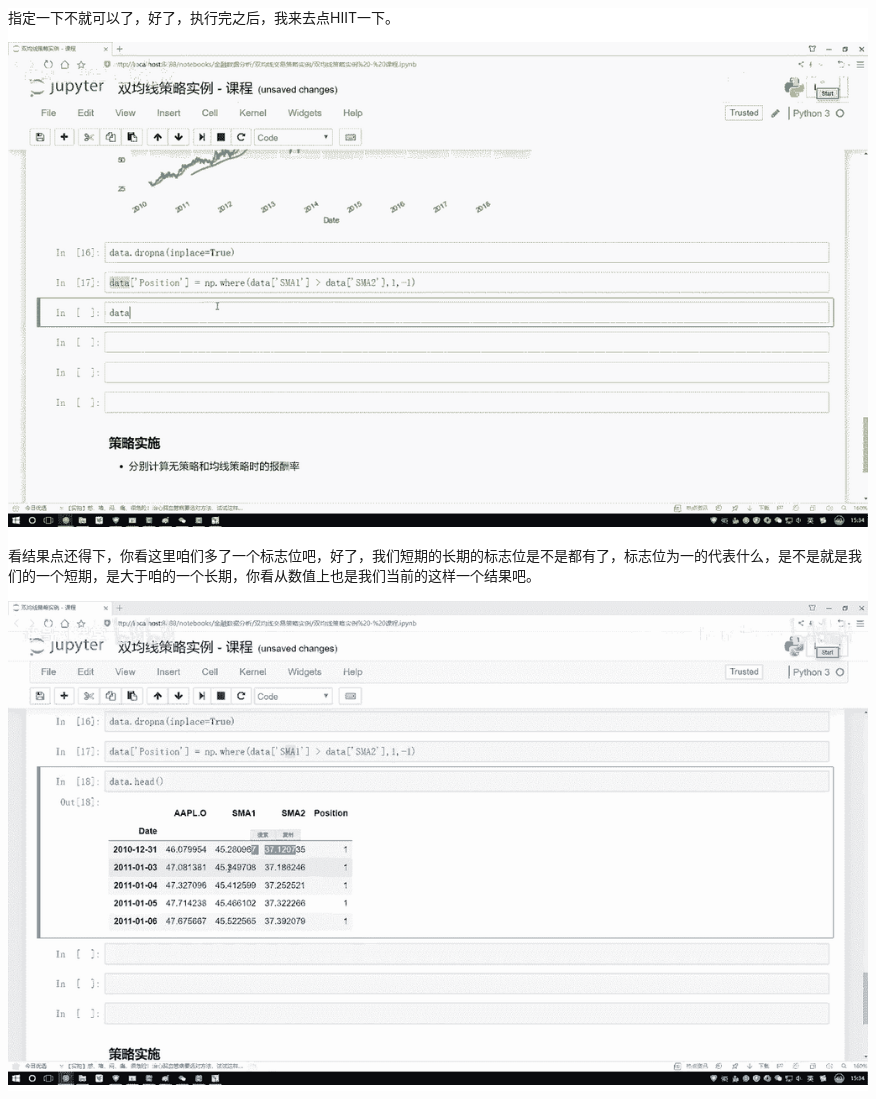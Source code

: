 指定一下不就可以了，好了，执行完之后，我来去点HIIT一下。

![](img/23c54c1ec82042d7281eefa701ba8c5c_80.png)

看结果点还得下，你看这里咱们多了一个标志位吧，好了，我们短期的长期的标志位是不是都有了，标志位为一的代表什么，是不是就是我们的一个短期，是大于咱的一个长期，你看从数值上也是我们当前的这样一个结果吧。



![](img/23c54c1ec82042d7281eefa701ba8c5c_82.png)
